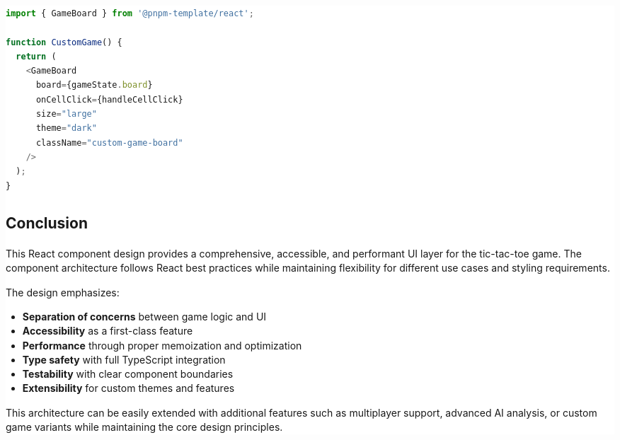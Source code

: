```typescript
import { GameBoard } from '@pnpm-template/react';

function CustomGame() {
  return (
    <GameBoard
      board={gameState.board}
      onCellClick={handleCellClick}
      size="large"
      theme="dark"
      className="custom-game-board"
    />
  );
}
```

## Conclusion

This React component design provides a comprehensive, accessible, and performant UI layer for the tic-tac-toe game. The component architecture follows React best practices while maintaining flexibility for different use cases and styling requirements.

The design emphasizes:

- **Separation of concerns** between game logic and UI
- **Accessibility** as a first-class feature
- **Performance** through proper memoization and optimization
- **Type safety** with full TypeScript integration
- **Testability** with clear component boundaries
- **Extensibility** for custom themes and features

This architecture can be easily extended with additional features such as multiplayer support, advanced AI analysis, or custom game variants while maintaining the core design principles.
